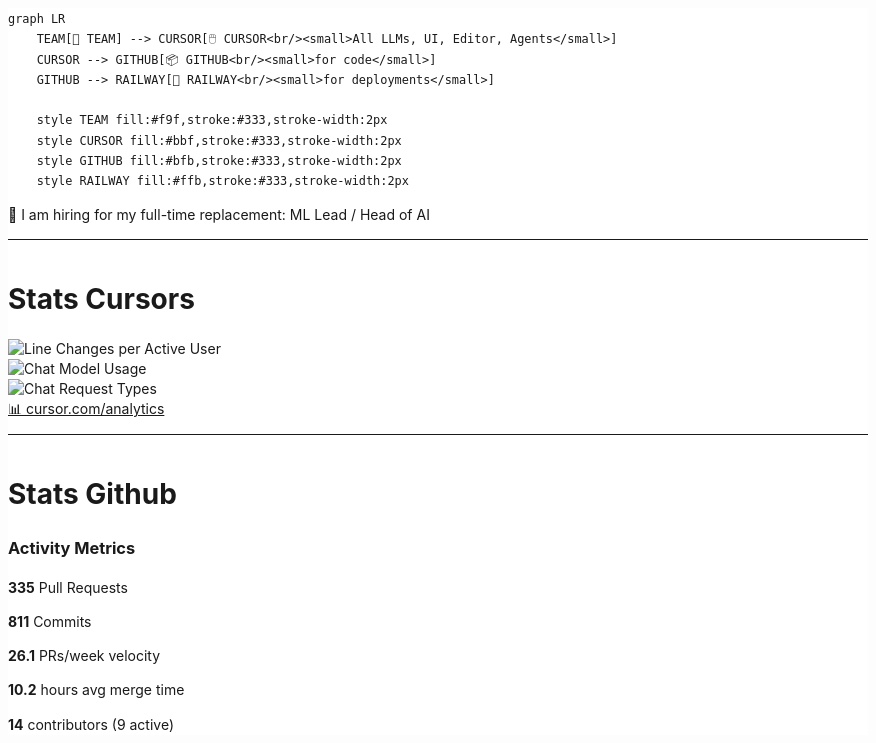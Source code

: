 ```mermaid
graph LR
    TEAM[👥 TEAM] --> CURSOR[🖱️ CURSOR<br/><small>All LLMs, UI, Editor, Agents</small>]
    CURSOR --> GITHUB[📦 GITHUB<br/><small>for code</small>]
    GITHUB --> RAILWAY[🚂 RAILWAY<br/><small>for deployments</small>]
    
    style TEAM fill:#f9f,stroke:#333,stroke-width:2px
    style CURSOR fill:#bbf,stroke:#333,stroke-width:2px
    style GITHUB fill:#bfb,stroke:#333,stroke-width:2px
    style RAILWAY fill:#ffb,stroke:#333,stroke-width:2px
```

</div>

</div>

<div class="text-center text-sm text-gray-600 mt-4">
📢 I am hiring for my full-time replacement: ML Lead / Head of AI
</div>

---

# Stats Cursors

<div class="grid grid-cols-2 gap-4 mt-4">

<div class="text-center">
<img src="../images/axl-2.1.png" alt="Line Changes per Active User" class="w-80 mx-auto rounded-lg shadow-lg" />
</div>

<div class="text-center">
<img src="../images/axl-2.2.png" alt="Chat Model Usage" class="w-80 mx-auto rounded-lg shadow-lg" />
</div>

</div>

<div class="text-center mt-4">
<img src="../images/axl-2.3.png" alt="Chat Request Types" class="w-120 mx-auto rounded-lg shadow-lg" />
</div>

<div class="text-center mt-4">
<a href="https://cursor.com/analytics" target="_blank" class="text-blue-600 hover:text-blue-800">
📊 cursor.com/analytics
</a>
</div>

---

# Stats Github

<div class="grid grid-cols-2 gap-6 mt-4">

<div>
<h3 class="text-xl font-bold mb-3"> Activity Metrics</h3>
<div class="bg-blue-50 p-3 rounded-lg text-sm space-y-2">
<p><strong>335</strong> Pull Requests</p>
<p><strong>811</strong> Commits</p>
<p><strong>26.1</strong> PRs/week velocity</p>
<p><strong>10.2</strong> hours avg merge time</p>
<p><strong>14</strong> contributors (9 active)</p>
</div>
</div>
